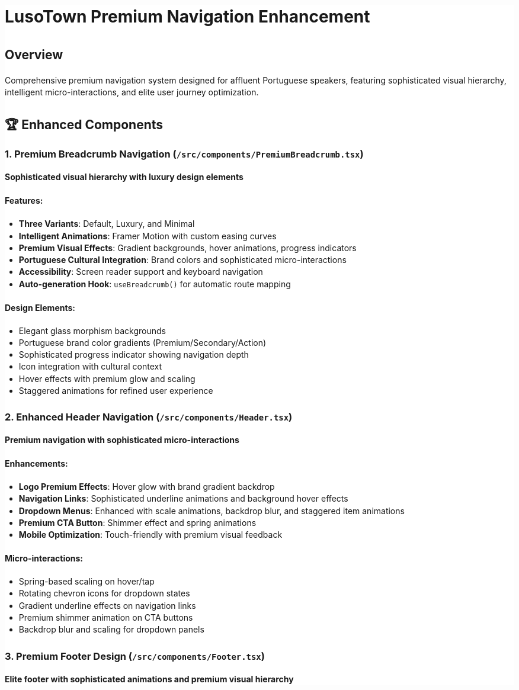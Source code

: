 # LusoTown Premium Navigation Enhancement

## Overview
Comprehensive premium navigation system designed for affluent Portuguese speakers, featuring sophisticated visual hierarchy, intelligent micro-interactions, and elite user journey optimization.

## 🏆 Enhanced Components

### 1. Premium Breadcrumb Navigation (`/src/components/PremiumBreadcrumb.tsx`)
**Sophisticated visual hierarchy with luxury design elements**

#### Features:
- **Three Variants**: Default, Luxury, and Minimal
- **Intelligent Animations**: Framer Motion with custom easing curves
- **Premium Visual Effects**: Gradient backgrounds, hover animations, progress indicators
- **Portuguese Cultural Integration**: Brand colors and sophisticated micro-interactions
- **Accessibility**: Screen reader support and keyboard navigation
- **Auto-generation Hook**: `useBreadcrumb()` for automatic route mapping

#### Design Elements:
- Elegant glass morphism backgrounds
- Portuguese brand color gradients (Premium/Secondary/Action)
- Sophisticated progress indicator showing navigation depth
- Icon integration with cultural context
- Hover effects with premium glow and scaling
- Staggered animations for refined user experience

### 2. Enhanced Header Navigation (`/src/components/Header.tsx`)
**Premium navigation with sophisticated micro-interactions**

#### Enhancements:
- **Logo Premium Effects**: Hover glow with brand gradient backdrop
- **Navigation Links**: Sophisticated underline animations and background hover effects
- **Dropdown Menus**: Enhanced with scale animations, backdrop blur, and staggered item animations
- **Premium CTA Button**: Shimmer effect and spring animations
- **Mobile Optimization**: Touch-friendly with premium visual feedback

#### Micro-interactions:
- Spring-based scaling on hover/tap
- Rotating chevron icons for dropdown states
- Gradient underline effects on navigation links
- Premium shimmer animation on CTA buttons
- Backdrop blur and scaling for dropdown panels

### 3. Premium Footer Design (`/src/components/Footer.tsx`)
**Elite footer with sophisticated animations and premium visual hierarchy**
